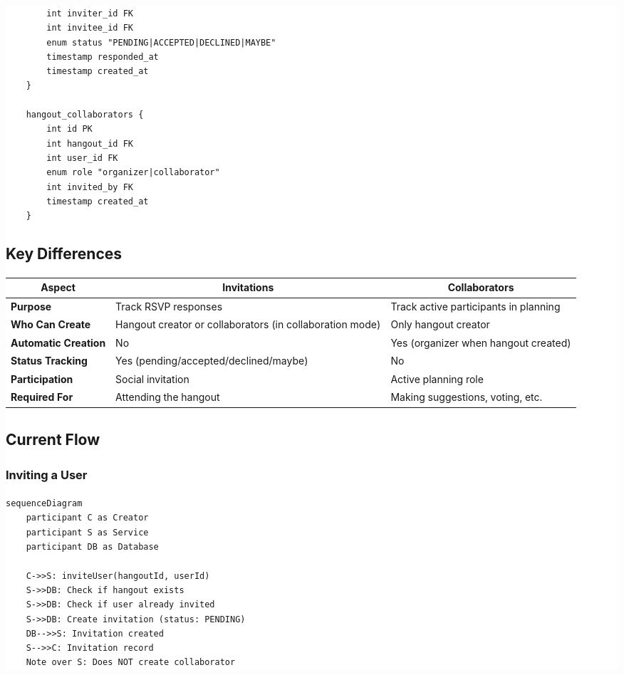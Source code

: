 ```mermaid
        int inviter_id FK
        int invitee_id FK
        enum status "PENDING|ACCEPTED|DECLINED|MAYBE"
        timestamp responded_at
        timestamp created_at
    }

    hangout_collaborators {
        int id PK
        int hangout_id FK
        int user_id FK
        enum role "organizer|collaborator"
        int invited_by FK
        timestamp created_at
    }
```

## Key Differences

| Aspect | Invitations | Collaborators |
|--------|-------------|---------------|
| **Purpose** | Track RSVP responses | Track active participants in planning |
| **Who Can Create** | Hangout creator or collaborators (in collaboration mode) | Only hangout creator |
| **Automatic Creation** | No | Yes (organizer when hangout created) |
| **Status Tracking** | Yes (pending/accepted/declined/maybe) | No |
| **Participation** | Social invitation | Active planning role |
| **Required For** | Attending the hangout | Making suggestions, voting, etc. |

## Current Flow

### Inviting a User

```mermaid
sequenceDiagram
    participant C as Creator
    participant S as Service
    participant DB as Database

    C->>S: inviteUser(hangoutId, userId)
    S->>DB: Check if hangout exists
    S->>DB: Check if user already invited
    S->>DB: Create invitation (status: PENDING)
    DB-->>S: Invitation created
    S-->>C: Invitation record
    Note over S: Does NOT create collaborator
```

